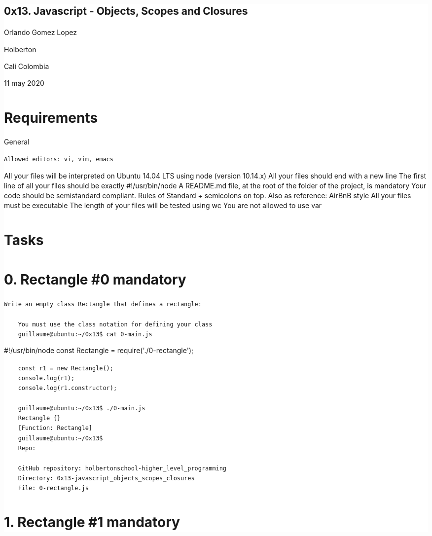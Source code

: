 ## 0x13. Javascript - Objects, Scopes and Closures

Orlando Gomez Lopez

Holberton

Cali Colombia

11 may 2020

# Requirements

General

	Allowed editors: vi, vim, emacs
All your files will be interpreted on Ubuntu 14.04 LTS using node (version 10.14.x)
	All your files should end with a new line
	The first line of all your files should be exactly #!/usr/bin/node
	A README.md file, at the root of the folder of the project, is mandatory
	Your code should be semistandard compliant. Rules of Standard + semicolons on top. Also as reference: AirBnB style
	All your files must be executable
	The length of your files will be tested using wc
	You are not allowed to use var

# Tasks

# 0. Rectangle #0 mandatory

	Write an empty class Rectangle that defines a rectangle:

		You must use the class notation for defining your class
		guillaume@ubuntu:~/0x13$ cat 0-main.js
#!/usr/bin/node
		const Rectangle = require('./0-rectangle');

		const r1 = new Rectangle();
		console.log(r1);
		console.log(r1.constructor);

		guillaume@ubuntu:~/0x13$ ./0-main.js
		Rectangle {}
		[Function: Rectangle]
		guillaume@ubuntu:~/0x13$ 
		Repo:

		GitHub repository: holbertonschool-higher_level_programming
		Directory: 0x13-javascript_objects_scopes_closures
		File: 0-rectangle.js

# 1. Rectangle #1 mandatory
